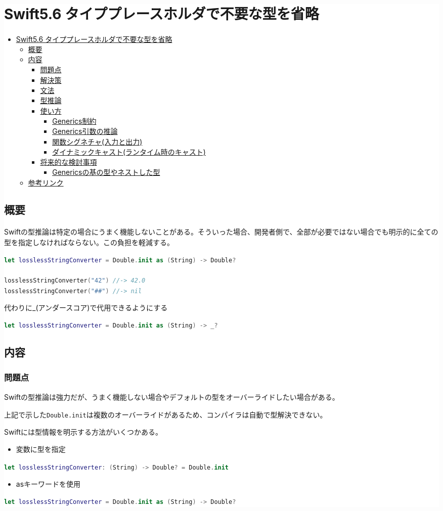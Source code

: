 # Swift5.6 タイププレースホルダで不要な型を省略

- [Swift5.6 タイププレースホルダで不要な型を省略](#swift56-タイププレースホルダで不要な型を省略)
  - [概要](#概要)
  - [内容](#内容)
    - [問題点](#問題点)
    - [解決策](#解決策)
    - [文法](#文法)
    - [型推論](#型推論)
    - [使い方](#使い方)
      - [Generics制約](#generics制約)
      - [Generics引数の推論](#generics引数の推論)
      - [関数シグネチャ(入力と出力)](#関数シグネチャ入力と出力)
      - [ダイナミックキャスト(ランタイム時のキャスト)](#ダイナミックキャストランタイム時のキャスト)
    - [将来的な検討事項](#将来的な検討事項)
      - [Genericsの基の型やネストした型](#genericsの基の型やネストした型)
  - [参考リンク](#参考リンク)

## 概要

Swiftの型推論は特定の場合にうまく機能しないことがある。そういった場合、開発者側で、全部が必要ではない場合でも明示的に全ての型を指定しなければならない。この負担を軽減する。

```swift
let losslessStringConverter = Double.init as (String) -> Double?

losslessStringConverter("42") //-> 42.0
losslessStringConverter("##") //-> nil
```

代わりに_(アンダースコア)で代用できるようにする

```swift
let losslessStringConverter = Double.init as (String) -> _?
```

## 内容

### 問題点

Swiftの型推論は強力だが、うまく機能しない場合やデフォルトの型をオーバーライドしたい場合がある。

上記で示した`Double.init`は複数のオーバーライドがあるため、コンパイラは自動で型解決できない。

Swiftには型情報を明示する方法がいくつかある。

- 変数に型を指定

```swift
let losslessStringConverter: (String) -> Double? = Double.init
```

- asキーワードを使用

```swift
let losslessStringConverter = Double.init as (String) -> Double?
```
